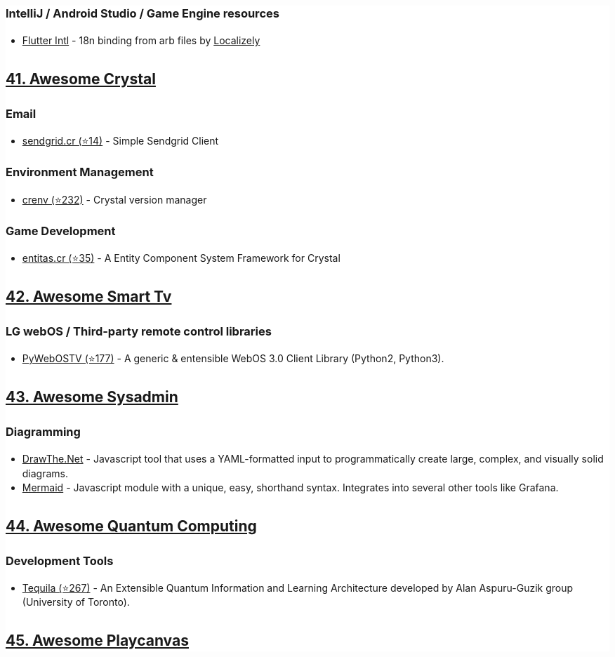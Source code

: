 ### IntelliJ / Android Studio / Game Engine resources

*   [Flutter Intl](https://plugins.jetbrains.com/plugin/13666-flutter-intl) - 18n binding from arb files by [Localizely](https://twitter.com/localizely)

## [41. Awesome Crystal](/content/veelenga/awesome-crystal/week/README.md)

### Email

*   [sendgrid.cr (⭐14)](https://github.com/dlanileonardo/sendgrid.cr) - Simple Sendgrid Client

### Environment Management

*   [crenv (⭐232)](https://github.com/crenv/crenv) - Crystal version manager

### Game Development

*   [entitas.cr (⭐35)](https://github.com/spoved/entitas.cr) - A Entity Component System Framework for Crystal

## [42. Awesome Smart Tv](/content/vitalets/awesome-smart-tv/week/README.md)

### LG webOS / Third-party remote control libraries

*   [PyWebOSTV (⭐177)](https://github.com/supersaiyanmode/PyWebOSTV) - A generic & entensible WebOS 3.0 Client Library (Python2, Python3).

## [43. Awesome Sysadmin](/content/awesome-foss/awesome-sysadmin/week/README.md)

### Diagramming

*   [DrawThe.Net](http://go.drawthe.net/) - Javascript tool that uses a YAML-formatted input to programmatically create large, complex, and visually solid diagrams.
*   [Mermaid](https://mermaid-js.github.io/mermaid-live-editor/) - Javascript module with a unique, easy, shorthand syntax. Integrates into several other tools like Grafana.

## [44. Awesome Quantum Computing](/content/desireevl/awesome-quantum-computing/week/README.md)

### Development Tools

*   [Tequila (⭐267)](https://github.com/aspuru-guzik-group/tequila) - An Extensible Quantum Information and Learning Architecture developed by Alan Aspuru-Guzik group (University of Toronto).

## [45. Awesome Playcanvas](/content/playcanvas/awesome-playcanvas/week/README.md)
